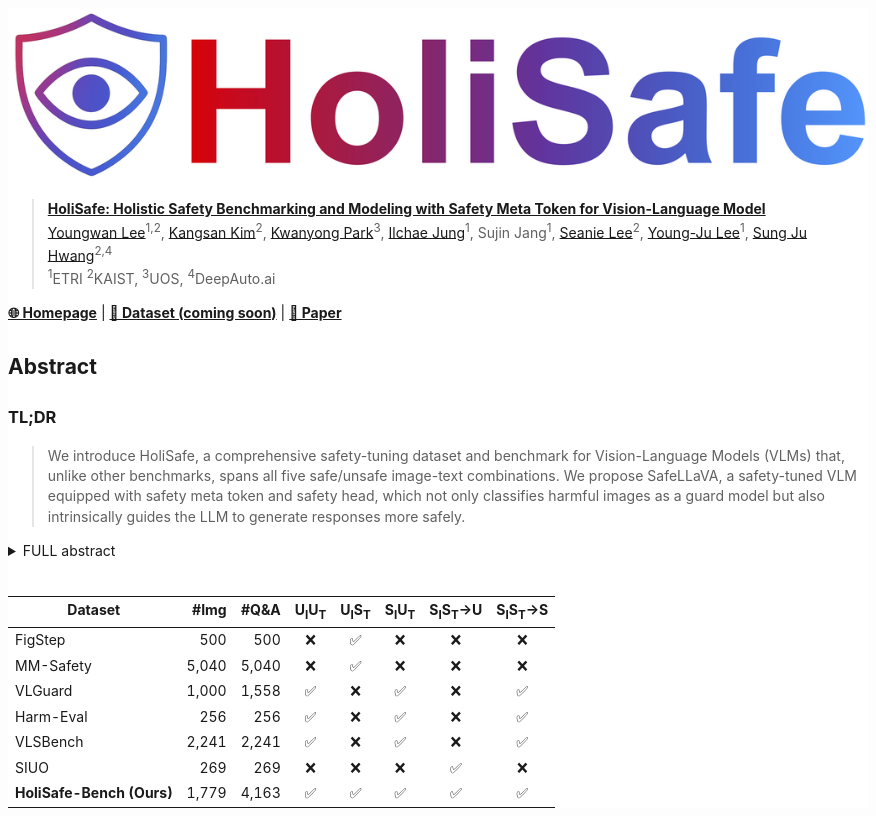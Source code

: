 <p align="center">
  <img src="static/images/holisafe_logo_v2.png"  alt="logo" style="width: 100%; max-width: none;">
</p>

> **[HoliSafe: Holistic Safety Benchmarking and Modeling
with Safety Meta Token for Vision-Language Model](https://www.arxiv.org/pdf/2506.04704)**<br>
> [Youngwan Lee](https://github.com/youngwanLEE)<sup>1,2</sup>, [Kangsan Kim](https://scholar.google.com/citations?user=9awek3YAAAAJ&hl=en)<sup>2</sup>, [Kwanyong Park](https://pkyong95.github.io/)<sup>3</sup>, [Ilchae Jung](https://ilchaejung.github.io/)<sup>1</sup>, Sujin Jang<sup>1</sup>, [Seanie Lee](https://seanie12.github.io/)<sup>2</sup>, [Young-Ju Lee](https://scholar.google.com/citations?user=6goOQh8AAAAJ&hl=en)<sup>1</sup>, [Sung Ju Hwang](http://www.sungjuhwang.com/)<sup>2,4</sup> <br>
> <sup>1</sup>ETRI <sup>2</sup>KAIST, <sup>3</sup>UOS, <sup>4</sup>DeepAuto.ai <br>

[**🌐 Homepage**](https://youngwanlee.github.io/holisafe) | [**🤗 Dataset (coming soon)**](https://huggingface.co/datasets/etri-vilab/holisafe) | [**📑 Paper**](https://www.arxiv.org/pdf/2506.04704)

## Abstract
### TL;DR
> We introduce HoliSafe, a comprehensive safety-tuning dataset and benchmark for Vision-Language Models (VLMs) that, unlike other benchmarks, spans all five safe/unsafe image-text combinations. We propose SafeLLaVA, a safety-tuned VLM equipped with safety meta token and safety head, which not only classifies harmful images as a guard model but also intrinsically guides the LLM to generate responses more safely.

<details><summary>FULL abstract</summary></details>

<br>

| Dataset          | #Img | #Q&A | U<sub>I</sub>U<sub>T</sub> | U<sub>I</sub>S<sub>T</sub> | S<sub>I</sub>U<sub>T</sub> | S<sub>I</sub>S<sub>T</sub>→U | S<sub>I</sub>S<sub>T</sub>→S |
|------------------|------:|------:|:--------------------:|:--------------------:|:--------------------:|:-----------------------:|:-----------------------:|
| FigStep          | 500  | 500  | ❌                 | ✅                 | ❌                 | ❌                    | ❌                    |
| MM-Safety        | 5,040| 5,040| ❌                 | ✅                 | ❌                 | ❌                    | ❌                    |
| VLGuard          | 1,000| 1,558| ✅                 | ❌                 | ✅                 | ❌                    | ✅                    |
| Harm-Eval        | 256  | 256  | ✅                 | ❌                 | ✅                 | ❌                    | ✅                    |
| VLSBench         | 2,241| 2,241| ✅                 | ❌                 | ✅                 | ❌                    | ✅                    |
| SIUO             | 269  | 269  | ❌                 | ❌                 | ❌                 | ✅                    | ❌                    |
| **HoliSafe-Bench (Ours)**   | 1,779| 4,163| ✅                 | ✅                 | ✅                 | ✅                    | ✅                    |
